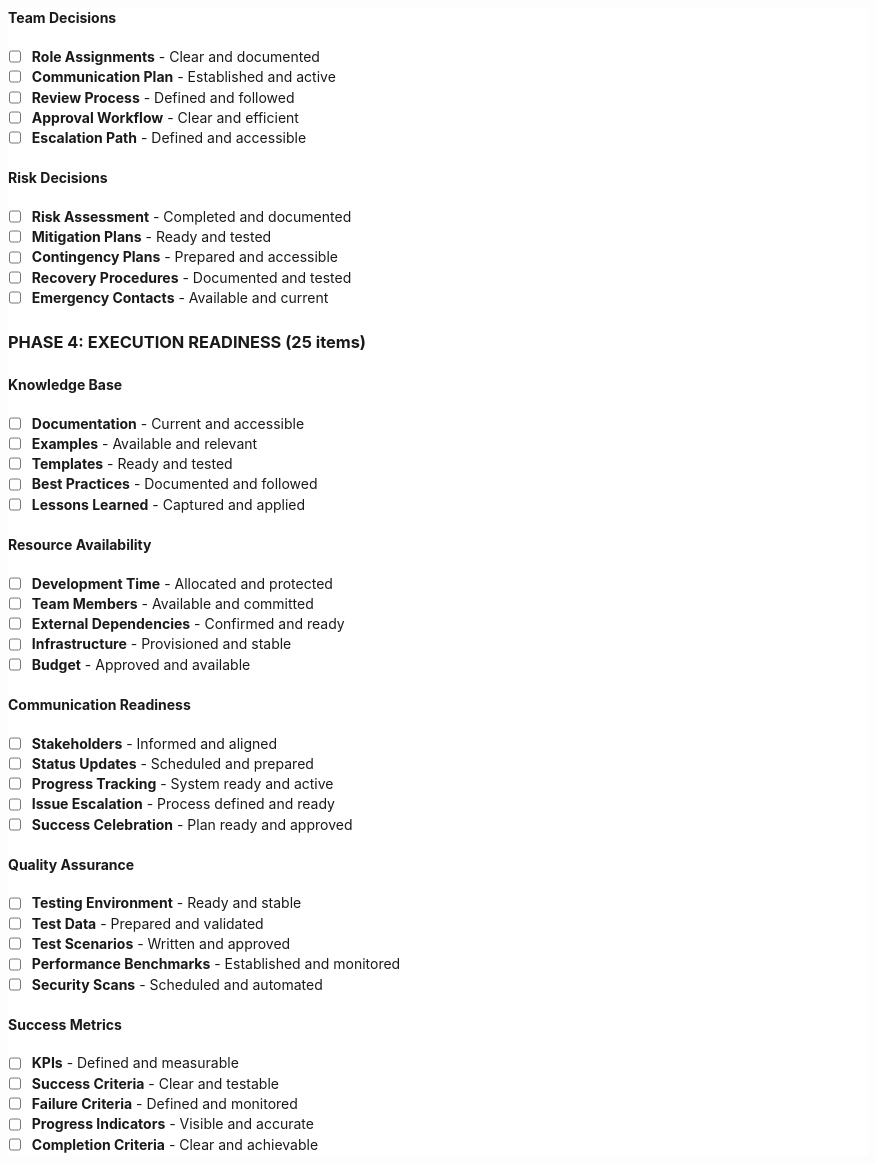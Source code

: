 #### Team Decisions
- [ ] **Role Assignments** - Clear and documented
- [ ] **Communication Plan** - Established and active
- [ ] **Review Process** - Defined and followed
- [ ] **Approval Workflow** - Clear and efficient
- [ ] **Escalation Path** - Defined and accessible

#### Risk Decisions
- [ ] **Risk Assessment** - Completed and documented
- [ ] **Mitigation Plans** - Ready and tested
- [ ] **Contingency Plans** - Prepared and accessible
- [ ] **Recovery Procedures** - Documented and tested
- [ ] **Emergency Contacts** - Available and current

### **PHASE 4: EXECUTION READINESS (25 items)**

#### Knowledge Base
- [ ] **Documentation** - Current and accessible
- [ ] **Examples** - Available and relevant
- [ ] **Templates** - Ready and tested
- [ ] **Best Practices** - Documented and followed
- [ ] **Lessons Learned** - Captured and applied

#### Resource Availability
- [ ] **Development Time** - Allocated and protected
- [ ] **Team Members** - Available and committed
- [ ] **External Dependencies** - Confirmed and ready
- [ ] **Infrastructure** - Provisioned and stable
- [ ] **Budget** - Approved and available

#### Communication Readiness
- [ ] **Stakeholders** - Informed and aligned
- [ ] **Status Updates** - Scheduled and prepared
- [ ] **Progress Tracking** - System ready and active
- [ ] **Issue Escalation** - Process defined and ready
- [ ] **Success Celebration** - Plan ready and approved

#### Quality Assurance
- [ ] **Testing Environment** - Ready and stable
- [ ] **Test Data** - Prepared and validated
- [ ] **Test Scenarios** - Written and approved
- [ ] **Performance Benchmarks** - Established and monitored
- [ ] **Security Scans** - Scheduled and automated

#### Success Metrics
- [ ] **KPIs** - Defined and measurable
- [ ] **Success Criteria** - Clear and testable
- [ ] **Failure Criteria** - Defined and monitored
- [ ] **Progress Indicators** - Visible and accurate
- [ ] **Completion Criteria** - Clear and achievable
